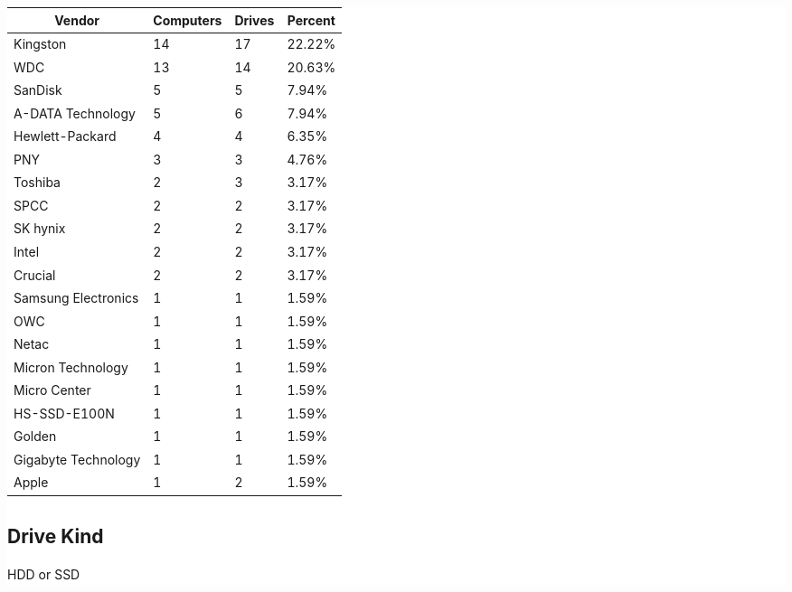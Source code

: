 
| Vendor              | Computers | Drives | Percent |
|---------------------|-----------|--------|---------|
| Kingston            | 14        | 17     | 22.22%  |
| WDC                 | 13        | 14     | 20.63%  |
| SanDisk             | 5         | 5      | 7.94%   |
| A-DATA Technology   | 5         | 6      | 7.94%   |
| Hewlett-Packard     | 4         | 4      | 6.35%   |
| PNY                 | 3         | 3      | 4.76%   |
| Toshiba             | 2         | 3      | 3.17%   |
| SPCC                | 2         | 2      | 3.17%   |
| SK hynix            | 2         | 2      | 3.17%   |
| Intel               | 2         | 2      | 3.17%   |
| Crucial             | 2         | 2      | 3.17%   |
| Samsung Electronics | 1         | 1      | 1.59%   |
| OWC                 | 1         | 1      | 1.59%   |
| Netac               | 1         | 1      | 1.59%   |
| Micron Technology   | 1         | 1      | 1.59%   |
| Micro Center        | 1         | 1      | 1.59%   |
| HS-SSD-E100N        | 1         | 1      | 1.59%   |
| Golden              | 1         | 1      | 1.59%   |
| Gigabyte Technology | 1         | 1      | 1.59%   |
| Apple               | 1         | 2      | 1.59%   |

Drive Kind
----------

HDD or SSD
